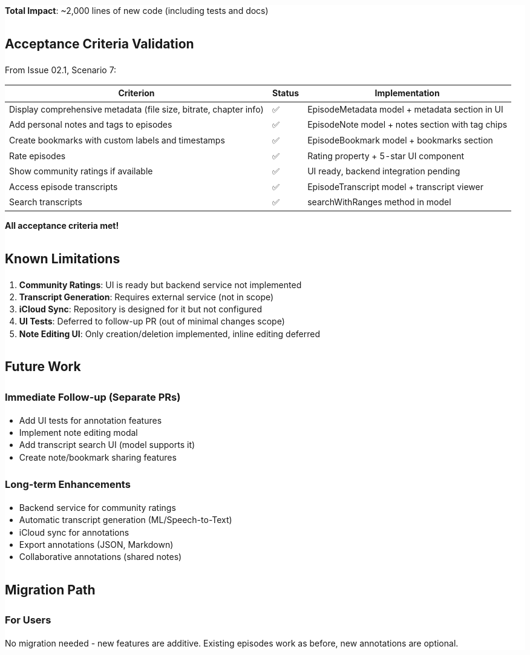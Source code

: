 **Total Impact**: ~2,000 lines of new code (including tests and docs)

## Acceptance Criteria Validation

From Issue 02.1, Scenario 7:

| Criterion | Status | Implementation |
|-----------|--------|----------------|
| Display comprehensive metadata (file size, bitrate, chapter info) | ✅ | EpisodeMetadata model + metadata section in UI |
| Add personal notes and tags to episodes | ✅ | EpisodeNote model + notes section with tag chips |
| Create bookmarks with custom labels and timestamps | ✅ | EpisodeBookmark model + bookmarks section |
| Rate episodes | ✅ | Rating property + 5-star UI component |
| Show community ratings if available | ✅ | UI ready, backend integration pending |
| Access episode transcripts | ✅ | EpisodeTranscript model + transcript viewer |
| Search transcripts | ✅ | searchWithRanges method in model |

**All acceptance criteria met!**

## Known Limitations

1. **Community Ratings**: UI is ready but backend service not implemented
2. **Transcript Generation**: Requires external service (not in scope)
3. **iCloud Sync**: Repository is designed for it but not configured
4. **UI Tests**: Deferred to follow-up PR (out of minimal changes scope)
5. **Note Editing UI**: Only creation/deletion implemented, inline editing deferred

## Future Work

### Immediate Follow-up (Separate PRs)
- Add UI tests for annotation features
- Implement note editing modal
- Add transcript search UI (model supports it)
- Create note/bookmark sharing features

### Long-term Enhancements
- Backend service for community ratings
- Automatic transcript generation (ML/Speech-to-Text)
- iCloud sync for annotations
- Export annotations (JSON, Markdown)
- Collaborative annotations (shared notes)

## Migration Path

### For Users
No migration needed - new features are additive. Existing episodes work as before, new annotations are optional.
